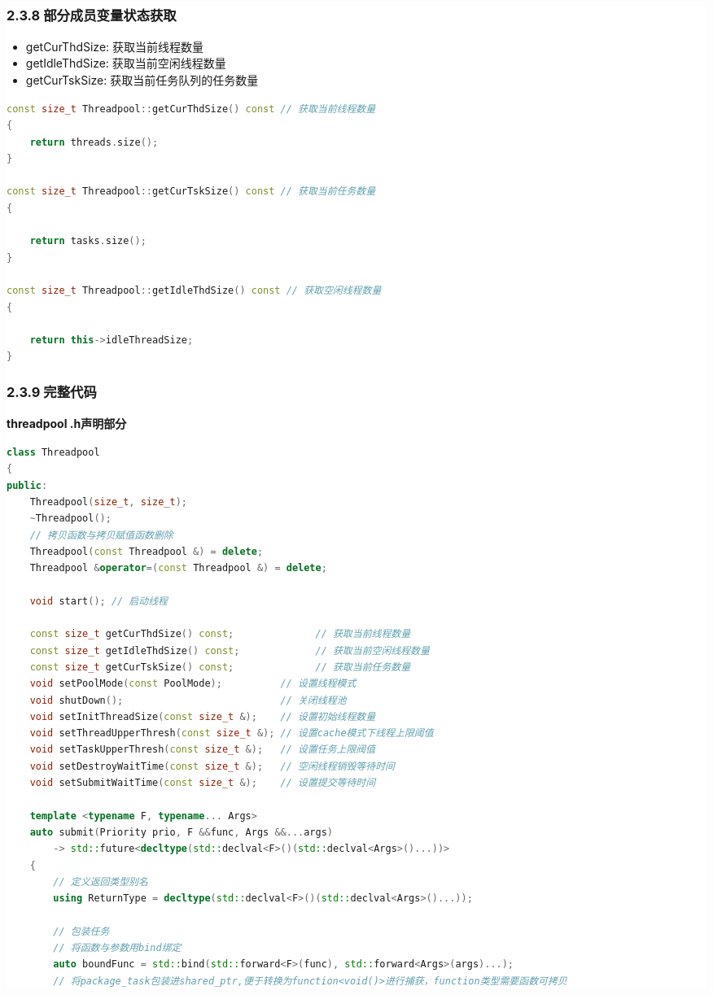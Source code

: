 ```cpp
```

### 2.3.8 部分成员变量状态获取

- getCurThdSize:  获取当前线程数量
- getIdleThdSize:  获取当前空闲线程数量
- getCurTskSize: 获取当前任务队列的任务数量

```cpp
const size_t Threadpool::getCurThdSize() const // 获取当前线程数量
{
    return threads.size();
}

const size_t Threadpool::getCurTskSize() const // 获取当前任务数量
{

    return tasks.size();
}

const size_t Threadpool::getIdleThdSize() const // 获取空闲线程数量
{

    return this->idleThreadSize;
}
```

### 2.3.9 完整代码

**threadpool .h声明部分**

```cpp
class Threadpool
{
public:
    Threadpool(size_t, size_t);
    ~Threadpool();
    // 拷贝函数与拷贝赋值函数删除
    Threadpool(const Threadpool &) = delete;
    Threadpool &operator=(const Threadpool &) = delete;

    void start(); // 启动线程

    const size_t getCurThdSize() const;              // 获取当前线程数量
    const size_t getIdleThdSize() const;             // 获取当前空闲线程数量
    const size_t getCurTskSize() const;              // 获取当前任务数量
    void setPoolMode(const PoolMode);          // 设置线程模式
    void shutDown();                           // 关闭线程池
    void setInitThreadSize(const size_t &);    // 设置初始线程数量
    void setThreadUpperThresh(const size_t &); // 设置cache模式下线程上限阈值
    void setTaskUpperThresh(const size_t &);   // 设置任务上限阀值
    void setDestroyWaitTime(const size_t &);   // 空闲线程销毁等待时间
    void setSubmitWaitTime(const size_t &);    // 设置提交等待时间

    template <typename F, typename... Args>
    auto submit(Priority prio, F &&func, Args &&...args)
        -> std::future<decltype(std::declval<F>()(std::declval<Args>()...))>
    {
        // 定义返回类型别名
        using ReturnType = decltype(std::declval<F>()(std::declval<Args>()...));

        // 包装任务
        // 将函数与参数用bind绑定
        auto boundFunc = std::bind(std::forward<F>(func), std::forward<Args>(args)...);
        // 将package_task包装进shared_ptr,便于转换为function<void()>进行捕获，function类型需要函数可拷贝
```